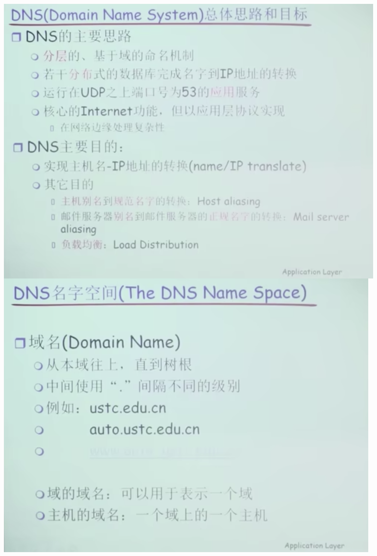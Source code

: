 

<img src="image/dns3.png" style="float:left;zoom:100%">



<img src="image/dns4.png" style="float:left;zoom:100%">
